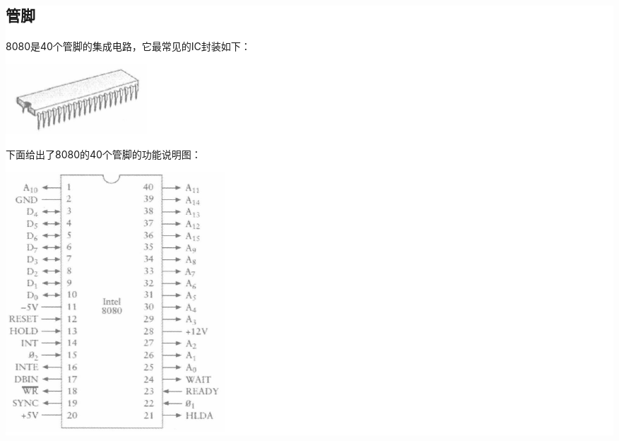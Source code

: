 ## 管脚

8080是40个管脚的集成电路，它最常见的IC封装如下：

<img src="QQ图片20200416212226.png" alt="QQ图片20200416212226" style="zoom:50%;" />

下面给出了8080的40个管脚的功能说明图：

<img src="QQ图片20200416212350.png" alt="QQ图片20200416212350" style="zoom:50%;" />
